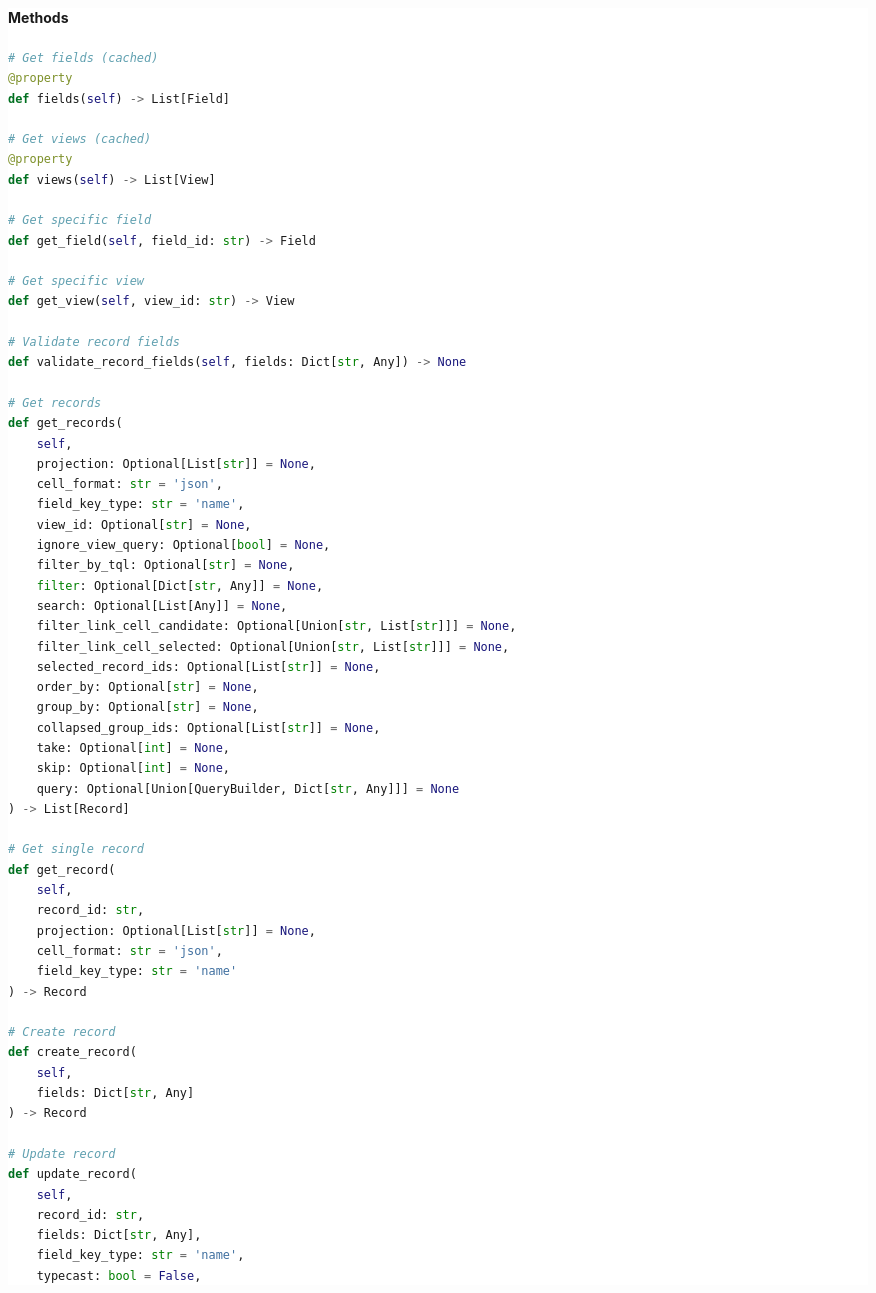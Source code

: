 #### Methods

```python
# Get fields (cached)
@property
def fields(self) -> List[Field]

# Get views (cached)
@property
def views(self) -> List[View]

# Get specific field
def get_field(self, field_id: str) -> Field

# Get specific view
def get_view(self, view_id: str) -> View

# Validate record fields
def validate_record_fields(self, fields: Dict[str, Any]) -> None

# Get records
def get_records(
    self,
    projection: Optional[List[str]] = None,
    cell_format: str = 'json',
    field_key_type: str = 'name',
    view_id: Optional[str] = None,
    ignore_view_query: Optional[bool] = None,
    filter_by_tql: Optional[str] = None,
    filter: Optional[Dict[str, Any]] = None,
    search: Optional[List[Any]] = None,
    filter_link_cell_candidate: Optional[Union[str, List[str]]] = None,
    filter_link_cell_selected: Optional[Union[str, List[str]]] = None,
    selected_record_ids: Optional[List[str]] = None,
    order_by: Optional[str] = None,
    group_by: Optional[str] = None,
    collapsed_group_ids: Optional[List[str]] = None,
    take: Optional[int] = None,
    skip: Optional[int] = None,
    query: Optional[Union[QueryBuilder, Dict[str, Any]]] = None
) -> List[Record]

# Get single record
def get_record(
    self,
    record_id: str,
    projection: Optional[List[str]] = None,
    cell_format: str = 'json',
    field_key_type: str = 'name'
) -> Record

# Create record
def create_record(
    self,
    fields: Dict[str, Any]
) -> Record

# Update record
def update_record(
    self,
    record_id: str,
    fields: Dict[str, Any],
    field_key_type: str = 'name',
    typecast: bool = False,
```